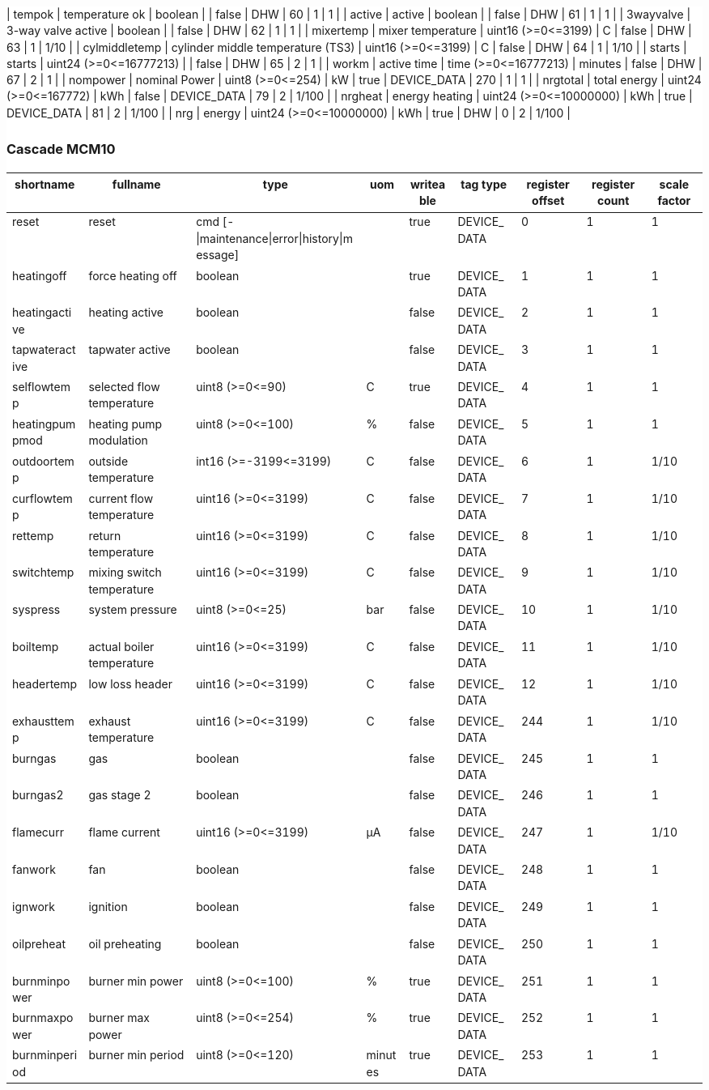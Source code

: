 | tempok | temperature ok | boolean |   | false | DHW | 60 | 1 | 1 | 
| active | active | boolean |   | false | DHW | 61 | 1 | 1 | 
| 3wayvalve | 3-way valve active | boolean |   | false | DHW | 62 | 1 | 1 | 
| mixertemp | mixer temperature | uint16 (>=0<=3199) | C | false | DHW | 63 | 1 | 1/10 | 
| cylmiddletemp | cylinder middle temperature (TS3) | uint16 (>=0<=3199) | C | false | DHW | 64 | 1 | 1/10 | 
| starts | starts | uint24 (>=0<=16777213) |   | false | DHW | 65 | 2 | 1 | 
| workm | active time | time (>=0<=16777213) | minutes | false | DHW | 67 | 2 | 1 | 
| nompower | nominal Power | uint8 (>=0<=254) | kW | true | DEVICE_DATA | 270 | 1 | 1 | 
| nrgtotal | total energy | uint24 (>=0<=167772) | kWh | false | DEVICE_DATA | 79 | 2 | 1/100 | 
| nrgheat | energy heating | uint24 (>=0<=10000000) | kWh | true | DEVICE_DATA | 81 | 2 | 1/100 | 
| nrg | energy | uint24 (>=0<=10000000) | kWh | true | DHW | 0 | 2 | 1/100 | 

### Cascade MCM10
| shortname | fullname | type | uom | writeable | tag type | register offset | register count | scale factor |
|-|-|-|-|-|-|-|-|-|
| reset | reset | cmd [-\|maintenance\|error\|history\|message] |   | true | DEVICE_DATA | 0 | 1 | 1 | 
| heatingoff | force heating off | boolean |   | true | DEVICE_DATA | 1 | 1 | 1 | 
| heatingactive | heating active | boolean |   | false | DEVICE_DATA | 2 | 1 | 1 | 
| tapwateractive | tapwater active | boolean |   | false | DEVICE_DATA | 3 | 1 | 1 | 
| selflowtemp | selected flow temperature | uint8 (>=0<=90) | C | true | DEVICE_DATA | 4 | 1 | 1 | 
| heatingpumpmod | heating pump modulation | uint8 (>=0<=100) | % | false | DEVICE_DATA | 5 | 1 | 1 | 
| outdoortemp | outside temperature | int16 (>=-3199<=3199) | C | false | DEVICE_DATA | 6 | 1 | 1/10 | 
| curflowtemp | current flow temperature | uint16 (>=0<=3199) | C | false | DEVICE_DATA | 7 | 1 | 1/10 | 
| rettemp | return temperature | uint16 (>=0<=3199) | C | false | DEVICE_DATA | 8 | 1 | 1/10 | 
| switchtemp | mixing switch temperature | uint16 (>=0<=3199) | C | false | DEVICE_DATA | 9 | 1 | 1/10 | 
| syspress | system pressure | uint8 (>=0<=25) | bar | false | DEVICE_DATA | 10 | 1 | 1/10 | 
| boiltemp | actual boiler temperature | uint16 (>=0<=3199) | C | false | DEVICE_DATA | 11 | 1 | 1/10 | 
| headertemp | low loss header | uint16 (>=0<=3199) | C | false | DEVICE_DATA | 12 | 1 | 1/10 | 
| exhausttemp | exhaust temperature | uint16 (>=0<=3199) | C | false | DEVICE_DATA | 244 | 1 | 1/10 | 
| burngas | gas | boolean |   | false | DEVICE_DATA | 245 | 1 | 1 | 
| burngas2 | gas stage 2 | boolean |   | false | DEVICE_DATA | 246 | 1 | 1 | 
| flamecurr | flame current | uint16 (>=0<=3199) | µA | false | DEVICE_DATA | 247 | 1 | 1/10 | 
| fanwork | fan | boolean |   | false | DEVICE_DATA | 248 | 1 | 1 | 
| ignwork | ignition | boolean |   | false | DEVICE_DATA | 249 | 1 | 1 | 
| oilpreheat | oil preheating | boolean |   | false | DEVICE_DATA | 250 | 1 | 1 | 
| burnminpower | burner min power | uint8 (>=0<=100) | % | true | DEVICE_DATA | 251 | 1 | 1 | 
| burnmaxpower | burner max power | uint8 (>=0<=254) | % | true | DEVICE_DATA | 252 | 1 | 1 | 
| burnminperiod | burner min period | uint8 (>=0<=120) | minutes | true | DEVICE_DATA | 253 | 1 | 1 | 